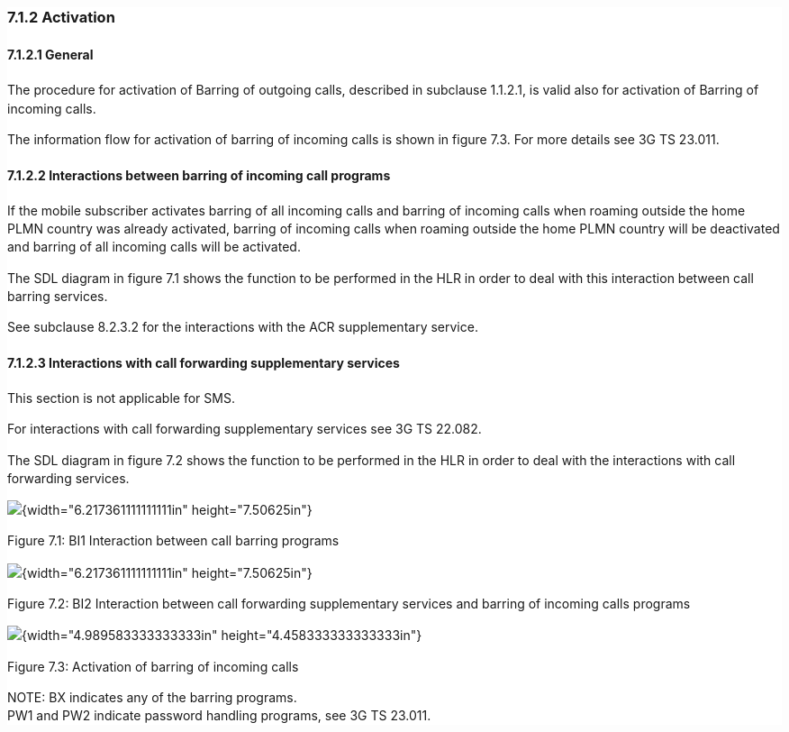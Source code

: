 ### 7.1.2 Activation

#### 7.1.2.1 General

The procedure for activation of Barring of outgoing calls, described in
subclause 1.1.2.1, is valid also for activation of Barring of incoming
calls.

The information flow for activation of barring of incoming calls is
shown in figure 7.3. For more details see 3G TS 23.011.

#### 7.1.2.2 Interactions between barring of incoming call programs

If the mobile subscriber activates barring of all incoming calls and
barring of incoming calls when roaming outside the home PLMN country was
already activated, barring of incoming calls when roaming outside the
home PLMN country will be deactivated and barring of all incoming calls
will be activated.

The SDL diagram in figure 7.1 shows the function to be performed in the
HLR in order to deal with this interaction between call barring
services.

See subclause 8.2.3.2 for the interactions with the ACR supplementary
service.

#### 7.1.2.3 Interactions with call forwarding supplementary services

This section is not applicable for SMS.

For interactions with call forwarding supplementary services see 3G TS
22.082.

The SDL diagram in figure 7.2 shows the function to be performed in the
HLR in order to deal with the interactions with call forwarding
services.

![](media/image15.wmf){width="6.217361111111111in" height="7.50625in"}

Figure 7.1: BI1 Interaction between call barring programs

![](media/image16.wmf){width="6.217361111111111in" height="7.50625in"}

Figure 7.2: BI2 Interaction between call forwarding supplementary
services and barring of incoming calls programs

![](media/image17.png){width="4.989583333333333in"
height="4.458333333333333in"}

Figure 7.3: Activation of barring of incoming calls

NOTE: BX indicates any of the barring programs.\
PW1 and PW2 indicate password handling programs, see 3G TS 23.011.
